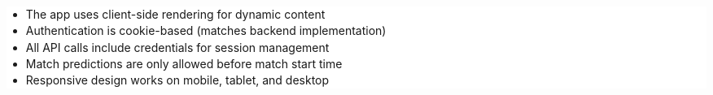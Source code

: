 - The app uses client-side rendering for dynamic content
- Authentication is cookie-based (matches backend implementation)
- All API calls include credentials for session management
- Match predictions are only allowed before match start time
- Responsive design works on mobile, tablet, and desktop
